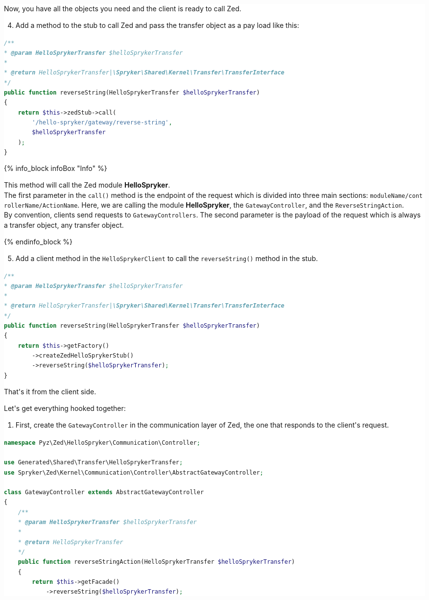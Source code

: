Now, you have all the objects you need and the client is ready to call Zed.

4. Add a method to the stub to call Zed and pass the transfer object as a pay load like this:
```php
/**
* @param HelloSprykerTransfer $helloSprykerTransfer
*
* @return HelloSprykerTransfer|\Spryker\Shared\Kernel\Transfer\TransferInterface
*/
public function reverseString(HelloSprykerTransfer $helloSprykerTransfer)
{
    return $this->zedStub->call(
	    '/hello-spryker/gateway/reverse-string',
	    $helloSprykerTransfer
    );
}
```										

{% info_block infoBox "Info" %}

This method will call the Zed module **HelloSpryker**.<br>The first parameter in the `call()` method is the endpoint of the request which is divided into three main sections: `moduleName/controllerName/ActionName`. Here, we are calling the module **HelloSpryker**, the `GatewayController`, and the `ReverseStringAction`.<br>By convention, clients send requests to `GatewayControllers`. The second parameter is the payload of the request which is always a transfer object, any transfer object.

{% endinfo_block %}

5. Add a client method in the `HelloSprykerClient` to call the `reverseString()` method in the stub.
```php
/**
* @param HelloSprykerTransfer $helloSprykerTransfer
*
* @return HelloSprykerTransfer|\Spryker\Shared\Kernel\Transfer\TransferInterface
*/
public function reverseString(HelloSprykerTransfer $helloSprykerTransfer)
{
    return $this->getFactory()
	    ->createZedHelloSprykerStub()
	    ->reverseString($helloSprykerTransfer);
}																													
```

That's it from the client side.

Let's get everything hooked together:
1. First, create the `GatewayController` in the communication layer of Zed, the one that responds to the client's request.

```php
namespace Pyz\Zed\HelloSpryker\Communication\Controller;

use Generated\Shared\Transfer\HelloSprykerTransfer;
use Spryker\Zed\Kernel\Communication\Controller\AbstractGatewayController;

class GatewayController extends AbstractGatewayController
{
    /**
    * @param HelloSprykerTransfer $helloSprykerTransfer
    *
    * @return HelloSprykerTransfer
    */
    public function reverseStringAction(HelloSprykerTransfer $helloSprykerTransfer)
    {
	    return $this->getFacade()
		    ->reverseString($helloSprykerTransfer);
```
